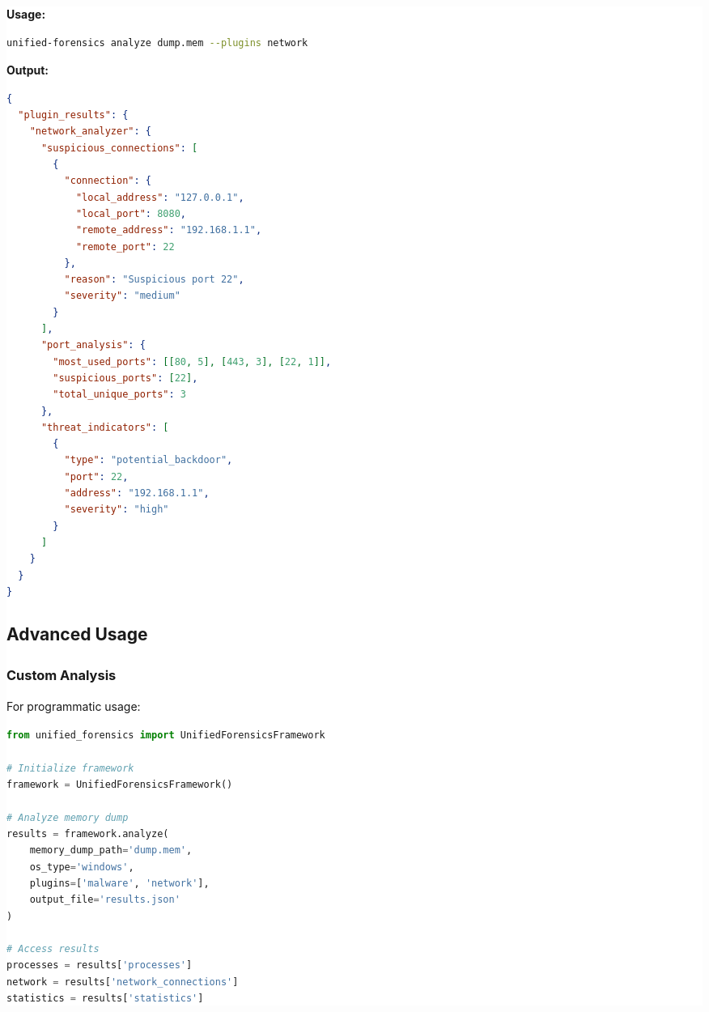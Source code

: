 **Usage:**
```bash
unified-forensics analyze dump.mem --plugins network
```

**Output:**
```json
{
  "plugin_results": {
    "network_analyzer": {
      "suspicious_connections": [
        {
          "connection": {
            "local_address": "127.0.0.1",
            "local_port": 8080,
            "remote_address": "192.168.1.1",
            "remote_port": 22
          },
          "reason": "Suspicious port 22",
          "severity": "medium"
        }
      ],
      "port_analysis": {
        "most_used_ports": [[80, 5], [443, 3], [22, 1]],
        "suspicious_ports": [22],
        "total_unique_ports": 3
      },
      "threat_indicators": [
        {
          "type": "potential_backdoor",
          "port": 22,
          "address": "192.168.1.1",
          "severity": "high"
        }
      ]
    }
  }
}
```

## Advanced Usage

### Custom Analysis

For programmatic usage:

```python
from unified_forensics import UnifiedForensicsFramework

# Initialize framework
framework = UnifiedForensicsFramework()

# Analyze memory dump
results = framework.analyze(
    memory_dump_path='dump.mem',
    os_type='windows',
    plugins=['malware', 'network'],
    output_file='results.json'
)

# Access results
processes = results['processes']
network = results['network_connections']
statistics = results['statistics']
```
